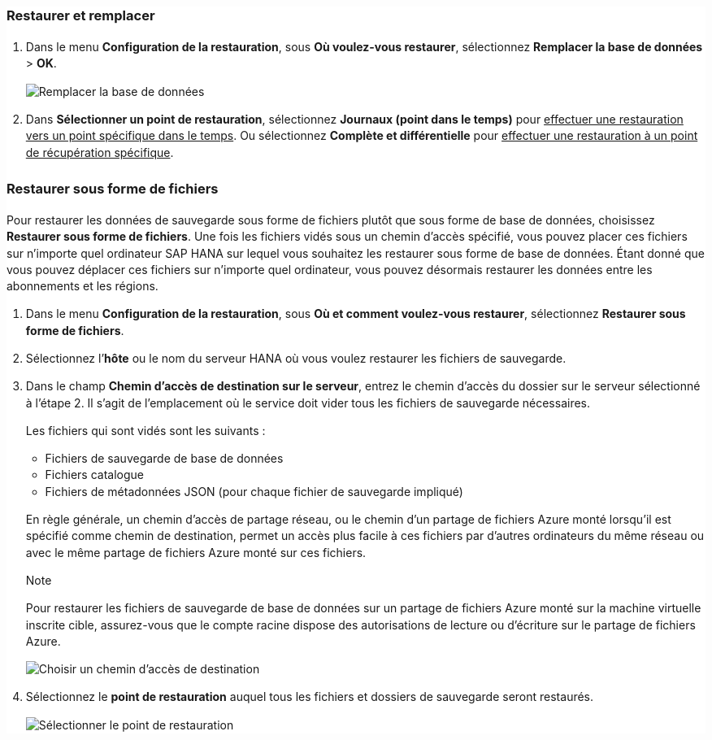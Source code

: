 ### <a name="restore-and-overwrite"></a>Restaurer et remplacer

1. Dans le menu **Configuration de la restauration**, sous **Où voulez-vous restaurer**, sélectionnez **Remplacer la base de données** > **OK**.

    ![Remplacer la base de données](media/sap-hana-db-restore/overwrite-db.png)

1. Dans **Sélectionner un point de restauration**, sélectionnez **Journaux (point dans le temps)** pour [effectuer une restauration vers un point spécifique dans le temps](#restore-to-a-specific-point-in-time). Ou sélectionnez **Complète et différentielle** pour [effectuer une restauration à un point de récupération spécifique](#restore-to-a-specific-recovery-point).

### <a name="restore-as-files"></a>Restaurer sous forme de fichiers

Pour restaurer les données de sauvegarde sous forme de fichiers plutôt que sous forme de base de données, choisissez **Restaurer sous forme de fichiers**. Une fois les fichiers vidés sous un chemin d’accès spécifié, vous pouvez placer ces fichiers sur n’importe quel ordinateur SAP HANA sur lequel vous souhaitez les restaurer sous forme de base de données. Étant donné que vous pouvez déplacer ces fichiers sur n’importe quel ordinateur, vous pouvez désormais restaurer les données entre les abonnements et les régions.

1. Dans le menu **Configuration de la restauration**, sous **Où et comment voulez-vous restaurer**, sélectionnez **Restaurer sous forme de fichiers**.
1. Sélectionnez l’**hôte** ou le nom du serveur HANA où vous voulez restaurer les fichiers de sauvegarde.
1. Dans le champ **Chemin d’accès de destination sur le serveur**, entrez le chemin d’accès du dossier sur le serveur sélectionné à l’étape 2. Il s’agit de l’emplacement où le service doit vider tous les fichiers de sauvegarde nécessaires.

    Les fichiers qui sont vidés sont les suivants :

    * Fichiers de sauvegarde de base de données
    * Fichiers catalogue
    * Fichiers de métadonnées JSON (pour chaque fichier de sauvegarde impliqué)

    En règle générale, un chemin d’accès de partage réseau, ou le chemin d’un partage de fichiers Azure monté lorsqu’il est spécifié comme chemin de destination, permet un accès plus facile à ces fichiers par d’autres ordinateurs du même réseau ou avec le même partage de fichiers Azure monté sur ces fichiers.

    >[!NOTE]
    >Pour restaurer les fichiers de sauvegarde de base de données sur un partage de fichiers Azure monté sur la machine virtuelle inscrite cible, assurez-vous que le compte racine dispose des autorisations de lecture ou d’écriture sur le partage de fichiers Azure.

    ![Choisir un chemin d’accès de destination](media/sap-hana-db-restore/restore-as-files.png)

1. Sélectionnez le **point de restauration** auquel tous les fichiers et dossiers de sauvegarde seront restaurés.

    ![Sélectionner le point de restauration](media/sap-hana-db-restore/select-restore-point.png)
